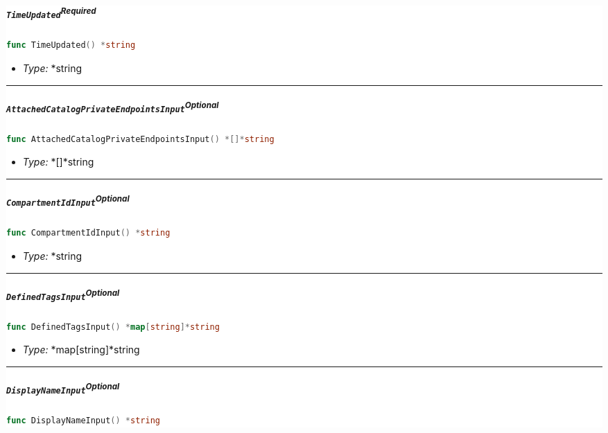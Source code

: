 
##### `TimeUpdated`<sup>Required</sup> <a name="TimeUpdated" id="rhizo-co-terraform-provider-oci.datacatalogCatalog.DatacatalogCatalog.property.timeUpdated"></a>

```go
func TimeUpdated() *string
```

- *Type:* *string

---

##### `AttachedCatalogPrivateEndpointsInput`<sup>Optional</sup> <a name="AttachedCatalogPrivateEndpointsInput" id="rhizo-co-terraform-provider-oci.datacatalogCatalog.DatacatalogCatalog.property.attachedCatalogPrivateEndpointsInput"></a>

```go
func AttachedCatalogPrivateEndpointsInput() *[]*string
```

- *Type:* *[]*string

---

##### `CompartmentIdInput`<sup>Optional</sup> <a name="CompartmentIdInput" id="rhizo-co-terraform-provider-oci.datacatalogCatalog.DatacatalogCatalog.property.compartmentIdInput"></a>

```go
func CompartmentIdInput() *string
```

- *Type:* *string

---

##### `DefinedTagsInput`<sup>Optional</sup> <a name="DefinedTagsInput" id="rhizo-co-terraform-provider-oci.datacatalogCatalog.DatacatalogCatalog.property.definedTagsInput"></a>

```go
func DefinedTagsInput() *map[string]*string
```

- *Type:* *map[string]*string

---

##### `DisplayNameInput`<sup>Optional</sup> <a name="DisplayNameInput" id="rhizo-co-terraform-provider-oci.datacatalogCatalog.DatacatalogCatalog.property.displayNameInput"></a>

```go
func DisplayNameInput() *string
```
